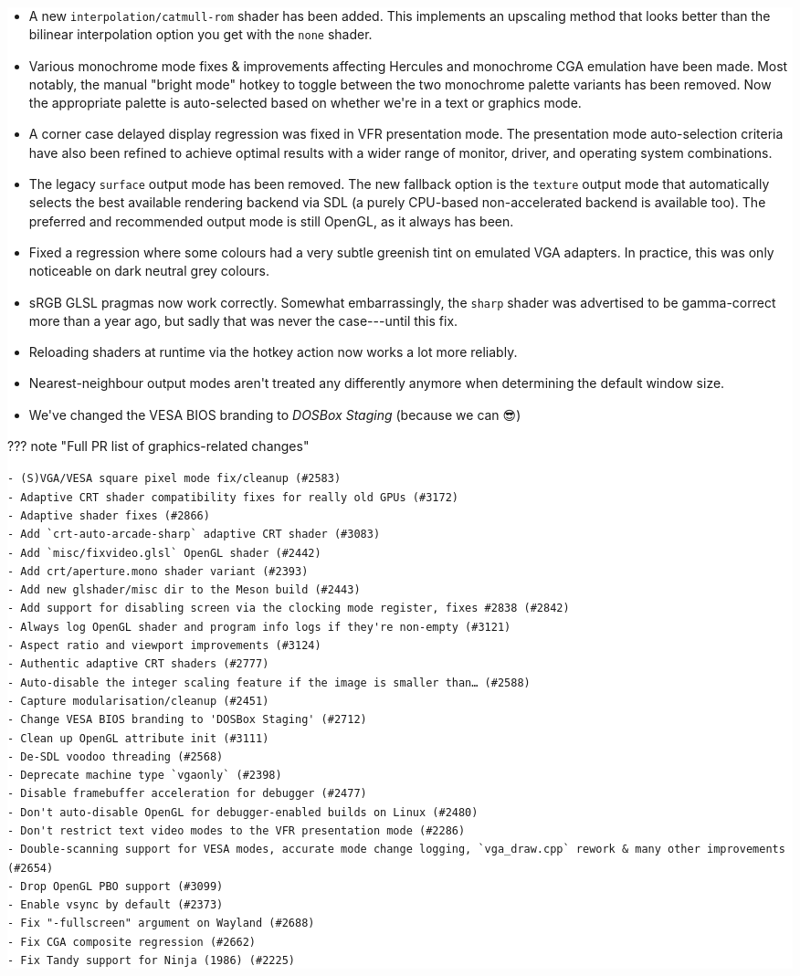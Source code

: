 - A new `interpolation/catmull-rom` shader has been added. This implements an
  upscaling method that looks better than the bilinear interpolation option
  you get with the `none` shader.

- Various monochrome mode fixes & improvements affecting Hercules and
  monochrome CGA emulation have been made. Most notably, the manual "bright
  mode" hotkey to toggle between the two monochrome palette variants has been
  removed. Now the appropriate palette is auto-selected based on whether we're
  in a text or graphics mode.

- A corner case delayed display regression was fixed in VFR presentation mode.
  The presentation mode auto-selection criteria have also been refined to
  achieve optimal results with a wider range of monitor, driver, and operating
  system combinations.

- The legacy `surface` output mode has been removed. The new fallback option
  is the `texture` output mode that automatically selects the best
  available rendering backend via SDL (a purely CPU-based non-accelerated
  backend is available too). The preferred and recommended output mode is
  still OpenGL, as it always has been.

- Fixed a regression where some colours had a very subtle greenish tint on
  emulated VGA adapters. In practice, this was only noticeable on dark neutral
  grey colours.

- sRGB GLSL pragmas now work correctly. Somewhat embarrassingly, the `sharp`
  shader was advertised to be gamma-correct more than a year ago, but sadly
  that was never the case---until this fix.

- Reloading shaders at runtime via the hotkey action now works a lot more
  reliably.

- Nearest-neighbour output modes aren't treated any differently anymore when
  determining the default window size.

- We've changed the VESA BIOS branding to _DOSBox Staging_ (because we can
  :sunglasses:)


??? note "Full PR list of graphics-related changes"

    - (S)VGA/VESA square pixel mode fix/cleanup (#2583)
    - Adaptive CRT shader compatibility fixes for really old GPUs (#3172)
    - Adaptive shader fixes (#2866)
    - Add `crt-auto-arcade-sharp` adaptive CRT shader (#3083)
    - Add `misc/fixvideo.glsl` OpenGL shader (#2442)
    - Add crt/aperture.mono shader variant (#2393)
    - Add new glshader/misc dir to the Meson build (#2443)
    - Add support for disabling screen via the clocking mode register, fixes #2838 (#2842)
    - Always log OpenGL shader and program info logs if they're non-empty (#3121)
    - Aspect ratio and viewport improvements (#3124)
    - Authentic adaptive CRT shaders (#2777)
    - Auto-disable the integer scaling feature if the image is smaller than… (#2588)
    - Capture modularisation/cleanup (#2451)
    - Change VESA BIOS branding to 'DOSBox Staging' (#2712)
    - Clean up OpenGL attribute init (#3111)
    - De-SDL voodoo threading (#2568)
    - Deprecate machine type `vgaonly` (#2398)
    - Disable framebuffer acceleration for debugger (#2477)
    - Don't auto-disable OpenGL for debugger-enabled builds on Linux (#2480)
    - Don't restrict text video modes to the VFR presentation mode (#2286)
    - Double-scanning support for VESA modes, accurate mode change logging, `vga_draw.cpp` rework & many other improvements (#2654)
    - Drop OpenGL PBO support (#3099)
    - Enable vsync by default (#2373)
    - Fix "-fullscreen" argument on Wayland (#2688)
    - Fix CGA composite regression (#2662)
    - Fix Tandy support for Ninja (1986) (#2225)